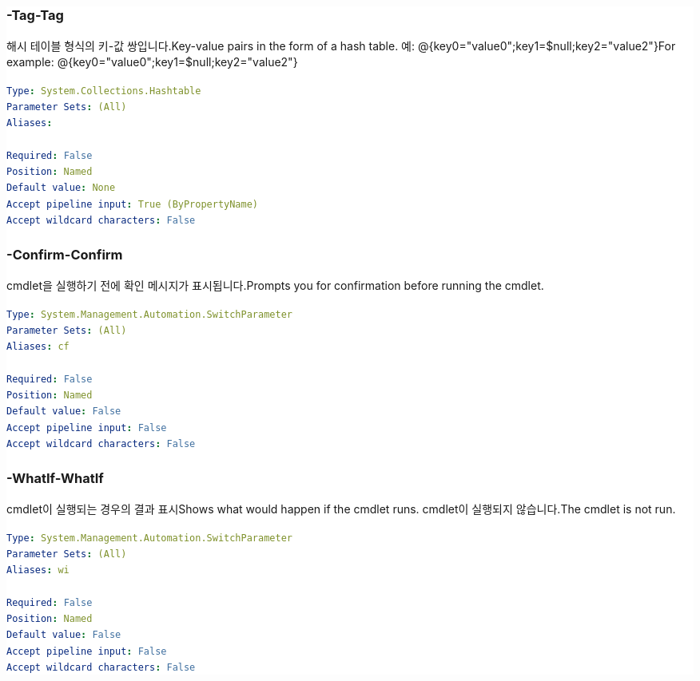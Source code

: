 ### <span data-ttu-id="533e7-153">-Tag</span><span class="sxs-lookup"><span data-stu-id="533e7-153">-Tag</span></span>
<span data-ttu-id="533e7-154">해시 테이블 형식의 키-값 쌍입니다.</span><span class="sxs-lookup"><span data-stu-id="533e7-154">Key-value pairs in the form of a hash table.</span></span> <span data-ttu-id="533e7-155">예: @{key0="value0";key1=$null;key2="value2"}</span><span class="sxs-lookup"><span data-stu-id="533e7-155">For example: @{key0="value0";key1=$null;key2="value2"}</span></span>

```yaml
Type: System.Collections.Hashtable
Parameter Sets: (All)
Aliases:

Required: False
Position: Named
Default value: None
Accept pipeline input: True (ByPropertyName)
Accept wildcard characters: False
```

### <span data-ttu-id="533e7-156">-Confirm</span><span class="sxs-lookup"><span data-stu-id="533e7-156">-Confirm</span></span>
<span data-ttu-id="533e7-157">cmdlet을 실행하기 전에 확인 메시지가 표시됩니다.</span><span class="sxs-lookup"><span data-stu-id="533e7-157">Prompts you for confirmation before running the cmdlet.</span></span>

```yaml
Type: System.Management.Automation.SwitchParameter
Parameter Sets: (All)
Aliases: cf

Required: False
Position: Named
Default value: False
Accept pipeline input: False
Accept wildcard characters: False
```

### <span data-ttu-id="533e7-158">-WhatIf</span><span class="sxs-lookup"><span data-stu-id="533e7-158">-WhatIf</span></span>
<span data-ttu-id="533e7-159">cmdlet이 실행되는 경우의 결과 표시</span><span class="sxs-lookup"><span data-stu-id="533e7-159">Shows what would happen if the cmdlet runs.</span></span>
<span data-ttu-id="533e7-160">cmdlet이 실행되지 않습니다.</span><span class="sxs-lookup"><span data-stu-id="533e7-160">The cmdlet is not run.</span></span>

```yaml
Type: System.Management.Automation.SwitchParameter
Parameter Sets: (All)
Aliases: wi

Required: False
Position: Named
Default value: False
Accept pipeline input: False
Accept wildcard characters: False
```
